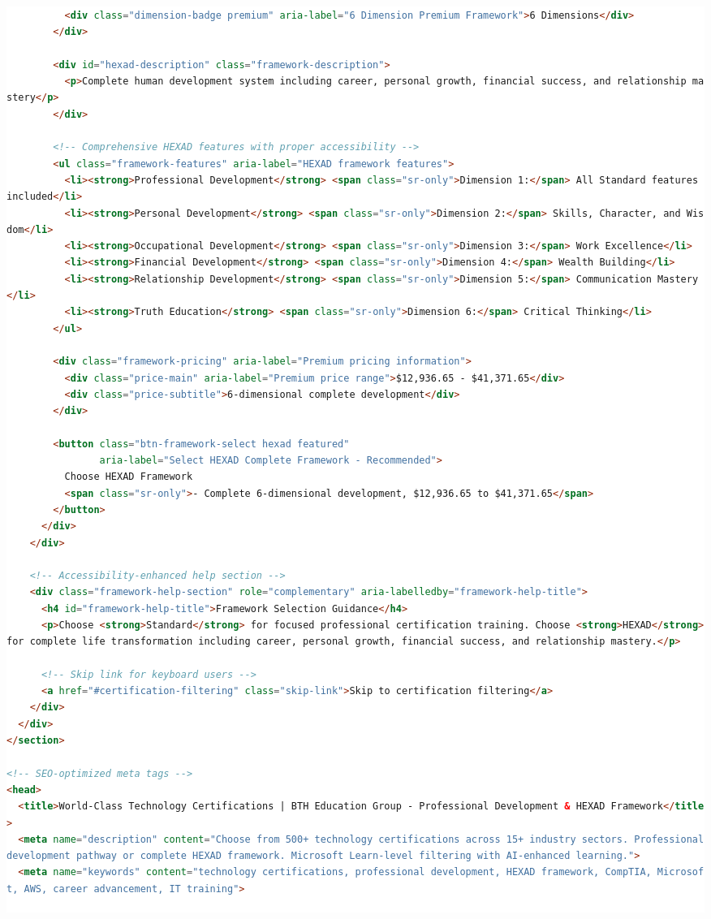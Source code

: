 ```html
          <div class="dimension-badge premium" aria-label="6 Dimension Premium Framework">6 Dimensions</div>
        </div>
        
        <div id="hexad-description" class="framework-description">
          <p>Complete human development system including career, personal growth, financial success, and relationship mastery</p>
        </div>
        
        <!-- Comprehensive HEXAD features with proper accessibility -->
        <ul class="framework-features" aria-label="HEXAD framework features">
          <li><strong>Professional Development</strong> <span class="sr-only">Dimension 1:</span> All Standard features included</li>
          <li><strong>Personal Development</strong> <span class="sr-only">Dimension 2:</span> Skills, Character, and Wisdom</li>
          <li><strong>Occupational Development</strong> <span class="sr-only">Dimension 3:</span> Work Excellence</li>
          <li><strong>Financial Development</strong> <span class="sr-only">Dimension 4:</span> Wealth Building</li>
          <li><strong>Relationship Development</strong> <span class="sr-only">Dimension 5:</span> Communication Mastery</li>
          <li><strong>Truth Education</strong> <span class="sr-only">Dimension 6:</span> Critical Thinking</li>
        </ul>
        
        <div class="framework-pricing" aria-label="Premium pricing information">
          <div class="price-main" aria-label="Premium price range">$12,936.65 - $41,371.65</div>
          <div class="price-subtitle">6-dimensional complete development</div>
        </div>
        
        <button class="btn-framework-select hexad featured" 
                aria-label="Select HEXAD Complete Framework - Recommended">
          Choose HEXAD Framework
          <span class="sr-only">- Complete 6-dimensional development, $12,936.65 to $41,371.65</span>
        </button>
      </div>
    </div>
    
    <!-- Accessibility-enhanced help section -->
    <div class="framework-help-section" role="complementary" aria-labelledby="framework-help-title">
      <h4 id="framework-help-title">Framework Selection Guidance</h4>
      <p>Choose <strong>Standard</strong> for focused professional certification training. Choose <strong>HEXAD</strong> for complete life transformation including career, personal growth, financial success, and relationship mastery.</p>
      
      <!-- Skip link for keyboard users -->
      <a href="#certification-filtering" class="skip-link">Skip to certification filtering</a>
    </div>
  </div>
</section>

<!-- SEO-optimized meta tags -->
<head>
  <title>World-Class Technology Certifications | BTH Education Group - Professional Development & HEXAD Framework</title>
  <meta name="description" content="Choose from 500+ technology certifications across 15+ industry sectors. Professional development pathway or complete HEXAD framework. Microsoft Learn-level filtering with AI-enhanced learning.">
  <meta name="keywords" content="technology certifications, professional development, HEXAD framework, CompTIA, Microsoft, AWS, career advancement, IT training">
  
```